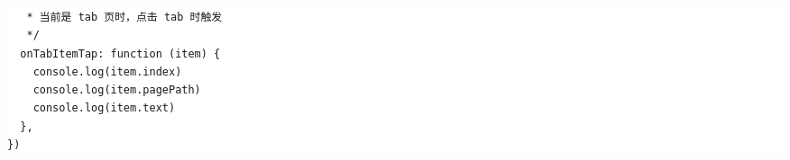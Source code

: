 ```
   * 当前是 tab 页时，点击 tab 时触发
   */
  onTabItemTap: function (item) {
	console.log(item.index)
    console.log(item.pagePath)
    console.log(item.text)
  },
})
```

























